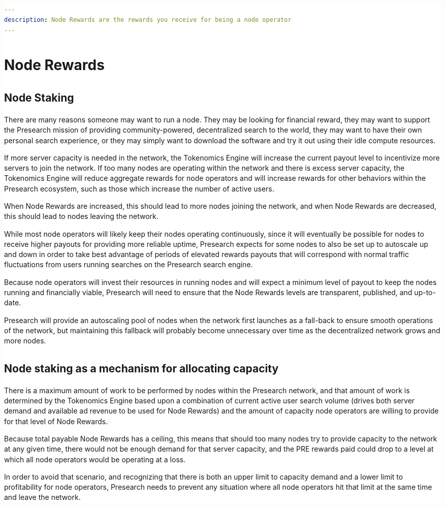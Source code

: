 ```yaml
---
description: Node Rewards are the rewards you receive for being a node operator
---
```


# Node Rewards

## Node Staking

There are many reasons someone may want to run a node. They may be looking for financial reward, they may want to support the Presearch mission of providing community-powered, decentralized search to the world, they may want to have their own personal search experience, or they may simply want to download the software and try it out using their idle compute resources.&#x20;

If more server capacity is needed in the network, the Tokenomics Engine will increase the current payout level to incentivize more servers to join the network. If too many nodes are operating within the network and there is excess server capacity, the Tokenomics Engine will reduce aggregate rewards for node operators and will increase rewards for other behaviors within the Presearch ecosystem, such as those which increase the number of active users.&#x20;

When Node Rewards are increased, this should lead to more nodes joining the network, and when Node Rewards are decreased, this should lead to nodes leaving the network.&#x20;

While most node operators will likely keep their nodes operating continuously, since it will eventually be possible for nodes to receive higher payouts for providing more reliable uptime, Presearch expects for some nodes to also be set up to autoscale up and down in order to take best advantage of periods of elevated rewards payouts that will correspond with normal traffic fluctuations from users running searches on the Presearch search engine.

Because node operators will invest their resources in running nodes and will expect a minimum level of payout to keep the nodes running and financially viable, Presearch will need to ensure that the Node Rewards levels are transparent, published, and up-to-date.&#x20;

Presearch will provide an autoscaling pool of nodes when the network first launches as a fall-back to ensure smooth operations of the network, but maintaining this fallback will probably become unnecessary over time as the decentralized network grows and more nodes.

## **Node staking as a mechanism for allocating capacity**

There is a maximum amount of work to be performed by nodes within the Presearch network, and that amount of work is determined by the Tokenomics Engine based upon a combination of current active user search volume (drives both server demand and available ad revenue to be used for Node Rewards) and the amount of capacity node operators are willing to provide for that level of Node Rewards.&#x20;

Because total payable Node Rewards has a ceiling, this means that should too many nodes try to provide capacity to the network at any given time, there would not be enough demand for that server capacity, and the PRE rewards paid could drop to a level at which all node operators would be operating at a loss.

In order to avoid that scenario, and recognizing that there is both an upper limit to capacity demand and a lower limit to profitability for node operators, Presearch needs to prevent any situation where all node operators hit that limit at the same time and leave the network.&#x20;
